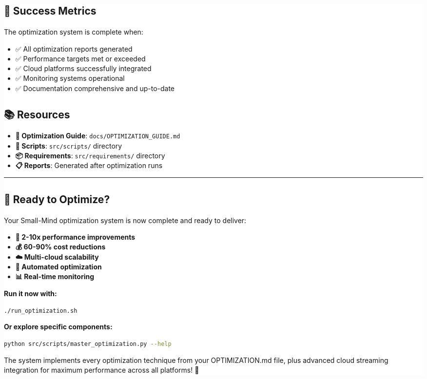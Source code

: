 ## 🎉 Success Metrics

The optimization system is complete when:
- ✅ All optimization reports generated
- ✅ Performance targets met or exceeded
- ✅ Cloud platforms successfully integrated
- ✅ Monitoring systems operational
- ✅ Documentation comprehensive and up-to-date

## 📚 Resources

- **📖 Optimization Guide**: `docs/OPTIMIZATION_GUIDE.md`
- **🔧 Scripts**: `src/scripts/` directory
- **📦 Requirements**: `src/requirements/` directory
- **📋 Reports**: Generated after optimization runs

---

## 🎯 Ready to Optimize?

Your Small-Mind optimization system is now complete and ready to deliver:

- **🚀 2-10x performance improvements**
- **💰 60-90% cost reductions**
- **☁️ Multi-cloud scalability**
- **🔧 Automated optimization**
- **📊 Real-time monitoring**

**Run it now with:**
```bash
./run_optimization.sh
```

**Or explore specific components:**
```bash
python src/scripts/master_optimization.py --help
```

The system implements every optimization technique from your OPTIMIZATION.md file, plus advanced cloud streaming integration for maximum performance across all platforms! 🎉

